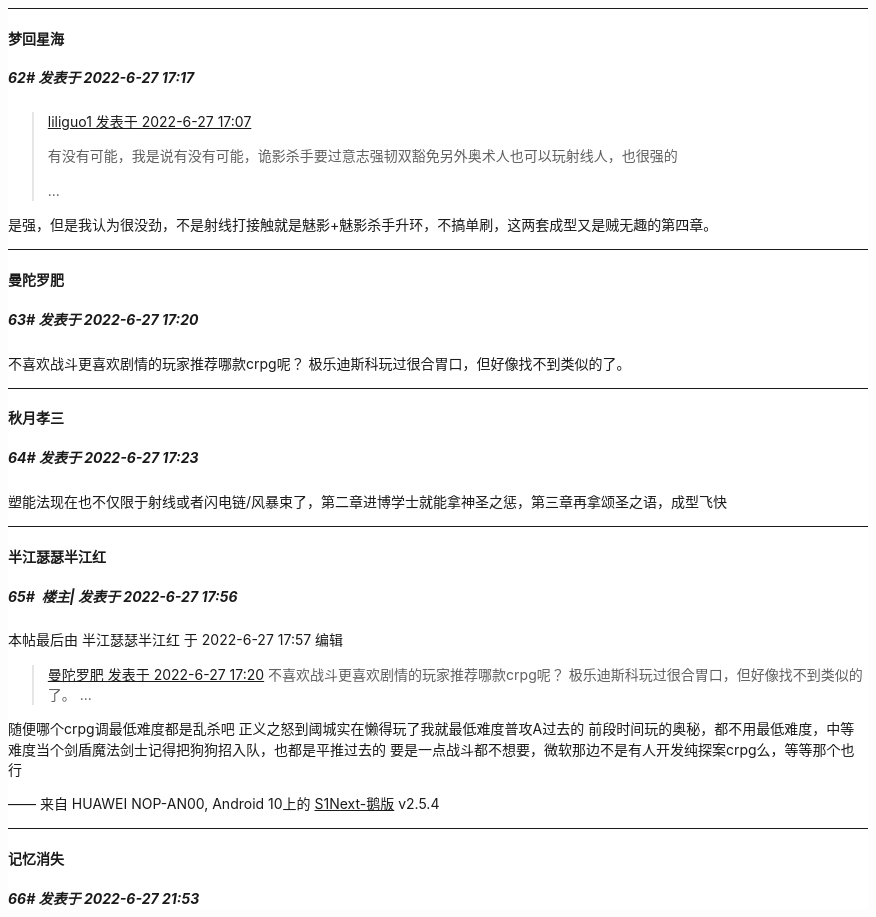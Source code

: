 

*****

####  梦回星海  
##### 62#       发表于 2022-6-27 17:17

<blockquote><a href="httphttps://bbs.saraba1st.com/2b/forum.php?mod=redirect&amp;goto=findpost&amp;pid=56434092&amp;ptid=2077990" target="_blank">liliguo1 发表于 2022-6-27 17:07</a>

有没有可能，我是说有没有可能，诡影杀手要过意志强韧双豁免另外奥术人也可以玩射线人，也很强的

 ...</blockquote>
是强，但是我认为很没劲，不是射线打接触就是魅影+魅影杀手升环，不搞单刷，这两套成型又是贼无趣的第四章。

*****

####  曼陀罗肥  
##### 63#       发表于 2022-6-27 17:20

不喜欢战斗更喜欢剧情的玩家推荐哪款crpg呢？
极乐迪斯科玩过很合胃口，但好像找不到类似的了。



*****

####  秋月孝三  
##### 64#       发表于 2022-6-27 17:23

塑能法现在也不仅限于射线或者闪电链/风暴束了，第二章进博学士就能拿神圣之惩，第三章再拿颂圣之语，成型飞快



*****

####  半江瑟瑟半江红  
##### 65#         楼主| 发表于 2022-6-27 17:56

 本帖最后由 半江瑟瑟半江红 于 2022-6-27 17:57 编辑 
<blockquote><a href="httphttps://bbs.saraba1st.com/2b/forum.php?mod=redirect&amp;goto=findpost&amp;pid=56434260&amp;ptid=2077990" target="_blank">曼陀罗肥 发表于 2022-6-27 17:20</a>
不喜欢战斗更喜欢剧情的玩家推荐哪款crpg呢？
极乐迪斯科玩过很合胃口，但好像找不到类似的了。 ...</blockquote>
随便哪个crpg调最低难度都是乱杀吧
正义之怒到阈城实在懒得玩了我就最低难度普攻A过去的
前段时间玩的奥秘，都不用最低难度，中等难度当个剑盾魔法剑士记得把狗狗招入队，也都是平推过去的
要是一点战斗都不想要，微软那边不是有人开发纯探案crpg么，等等那个也行

—— 来自 HUAWEI NOP-AN00, Android 10上的 [S1Next-鹅版](https://github.com/ykrank/S1-Next/releases) v2.5.4



*****

####  记忆消失  
##### 66#       发表于 2022-6-27 21:53
